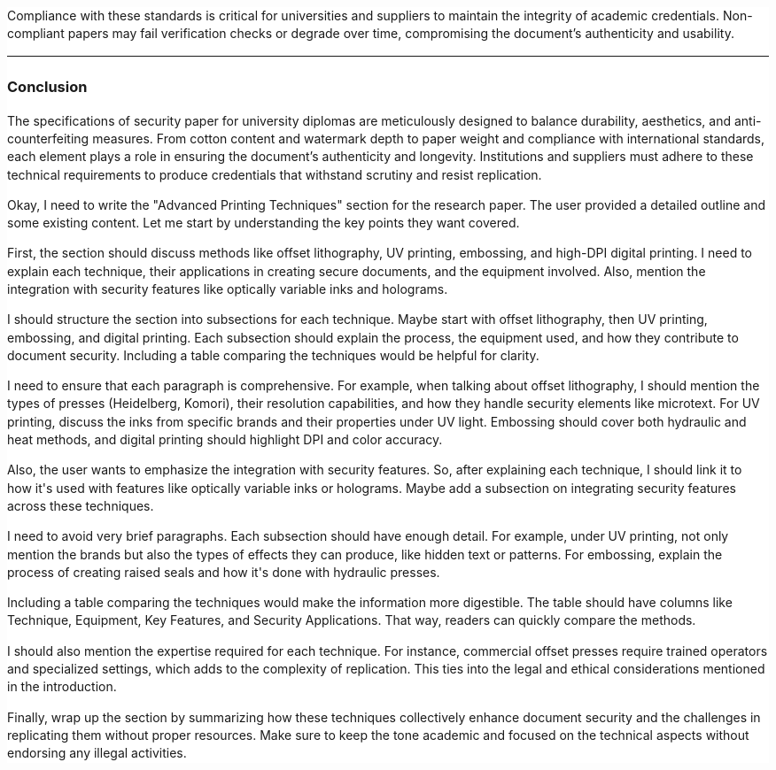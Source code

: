 Compliance with these standards is critical for universities and suppliers to maintain the integrity of academic credentials. Non-compliant papers may fail verification checks or degrade over time, compromising the document’s authenticity and usability.

---

### **Conclusion**  
The specifications of security paper for university diplomas are meticulously designed to balance durability, aesthetics, and anti-counterfeiting measures. From cotton content and watermark depth to paper weight and compliance with international standards, each element plays a role in ensuring the document’s authenticity and longevity. Institutions and suppliers must adhere to these technical requirements to produce credentials that withstand scrutiny and resist replication.


<think>
Okay, I need to write the "Advanced Printing Techniques" section for the research paper. The user provided a detailed outline and some existing content. Let me start by understanding the key points they want covered.

First, the section should discuss methods like offset lithography, UV printing, embossing, and high-DPI digital printing. I need to explain each technique, their applications in creating secure documents, and the equipment involved. Also, mention the integration with security features like optically variable inks and holograms.

I should structure the section into subsections for each technique. Maybe start with offset lithography, then UV printing, embossing, and digital printing. Each subsection should explain the process, the equipment used, and how they contribute to document security. Including a table comparing the techniques would be helpful for clarity.

I need to ensure that each paragraph is comprehensive. For example, when talking about offset lithography, I should mention the types of presses (Heidelberg, Komori), their resolution capabilities, and how they handle security elements like microtext. For UV printing, discuss the inks from specific brands and their properties under UV light. Embossing should cover both hydraulic and heat methods, and digital printing should highlight DPI and color accuracy.

Also, the user wants to emphasize the integration with security features. So, after explaining each technique, I should link it to how it's used with features like optically variable inks or holograms. Maybe add a subsection on integrating security features across these techniques.

I need to avoid very brief paragraphs. Each subsection should have enough detail. For example, under UV printing, not only mention the brands but also the types of effects they can produce, like hidden text or patterns. For embossing, explain the process of creating raised seals and how it's done with hydraulic presses.

Including a table comparing the techniques would make the information more digestible. The table should have columns like Technique, Equipment, Key Features, and Security Applications. That way, readers can quickly compare the methods.

I should also mention the expertise required for each technique. For instance, commercial offset presses require trained operators and specialized settings, which adds to the complexity of replication. This ties into the legal and ethical considerations mentioned in the introduction.

Finally, wrap up the section by summarizing how these techniques collectively enhance document security and the challenges in replicating them without proper resources. Make sure to keep the tone academic and focused on the technical aspects without endorsing any illegal activities.
</think>
